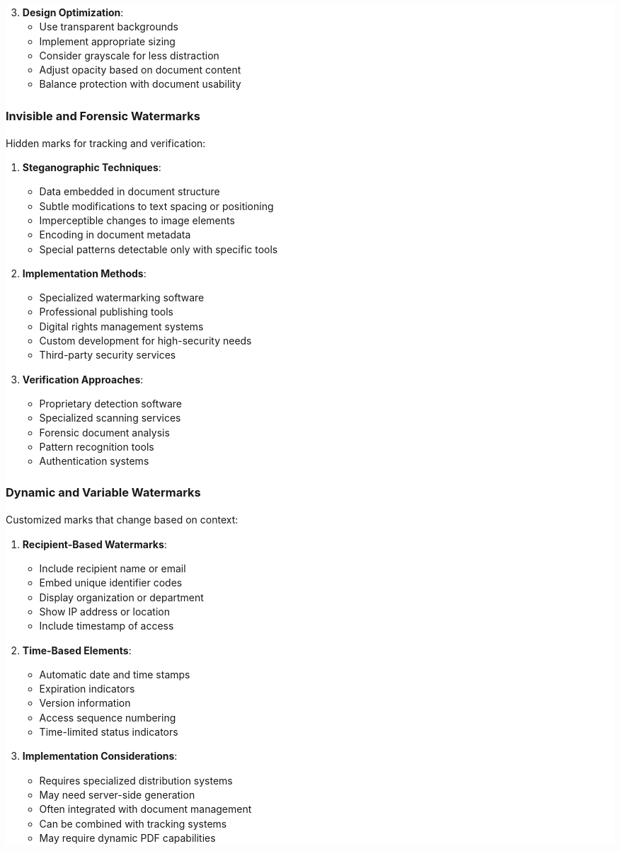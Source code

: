 3. **Design Optimization**:
   - Use transparent backgrounds
   - Implement appropriate sizing
   - Consider grayscale for less distraction
   - Adjust opacity based on document content
   - Balance protection with document usability

### Invisible and Forensic Watermarks

Hidden marks for tracking and verification:

1. **Steganographic Techniques**:
   - Data embedded in document structure
   - Subtle modifications to text spacing or positioning
   - Imperceptible changes to image elements
   - Encoding in document metadata
   - Special patterns detectable only with specific tools

2. **Implementation Methods**:
   - Specialized watermarking software
   - Professional publishing tools
   - Digital rights management systems
   - Custom development for high-security needs
   - Third-party security services

3. **Verification Approaches**:
   - Proprietary detection software
   - Specialized scanning services
   - Forensic document analysis
   - Pattern recognition tools
   - Authentication systems

### Dynamic and Variable Watermarks

Customized marks that change based on context:

1. **Recipient-Based Watermarks**:
   - Include recipient name or email
   - Embed unique identifier codes
   - Display organization or department
   - Show IP address or location
   - Include timestamp of access

2. **Time-Based Elements**:
   - Automatic date and time stamps
   - Expiration indicators
   - Version information
   - Access sequence numbering
   - Time-limited status indicators

3. **Implementation Considerations**:
   - Requires specialized distribution systems
   - May need server-side generation
   - Often integrated with document management
   - Can be combined with tracking systems
   - May require dynamic PDF capabilities
